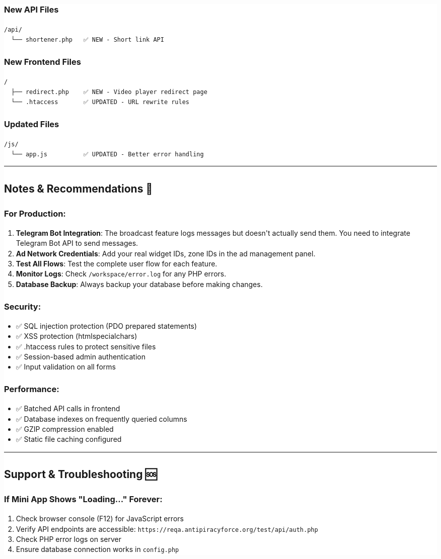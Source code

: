 ### New API Files
```
/api/
  └── shortener.php   ✅ NEW - Short link API
```

### New Frontend Files
```
/
  ├── redirect.php    ✅ NEW - Video player redirect page
  └── .htaccess       ✅ UPDATED - URL rewrite rules
```

### Updated Files
```
/js/
  └── app.js          ✅ UPDATED - Better error handling
```

---

## Notes & Recommendations 📝

### For Production:
1. **Telegram Bot Integration**: The broadcast feature logs messages but doesn't actually send them. You need to integrate Telegram Bot API to send messages.
2. **Ad Network Credentials**: Add your real widget IDs, zone IDs in the ad management panel.
3. **Test All Flows**: Test the complete user flow for each feature.
4. **Monitor Logs**: Check `/workspace/error.log` for any PHP errors.
5. **Database Backup**: Always backup your database before making changes.

### Security:
- ✅ SQL injection protection (PDO prepared statements)
- ✅ XSS protection (htmlspecialchars)
- ✅ .htaccess rules to protect sensitive files
- ✅ Session-based admin authentication
- ✅ Input validation on all forms

### Performance:
- ✅ Batched API calls in frontend
- ✅ Database indexes on frequently queried columns
- ✅ GZIP compression enabled
- ✅ Static file caching configured

---

## Support & Troubleshooting 🆘

### If Mini App Shows "Loading..." Forever:
1. Check browser console (F12) for JavaScript errors
2. Verify API endpoints are accessible: `https://reqa.antipiracyforce.org/test/api/auth.php`
3. Check PHP error logs on server
4. Ensure database connection works in `config.php`
